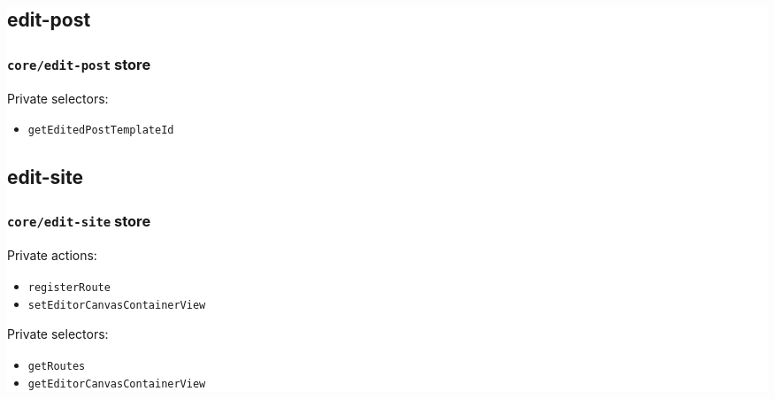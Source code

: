 ## edit-post

### `core/edit-post` store

Private selectors:

-   `getEditedPostTemplateId`

## edit-site

### `core/edit-site` store

Private actions:

-   `registerRoute`
-   `setEditorCanvasContainerView`

Private selectors:

-   `getRoutes`
-   `getEditorCanvasContainerView`
